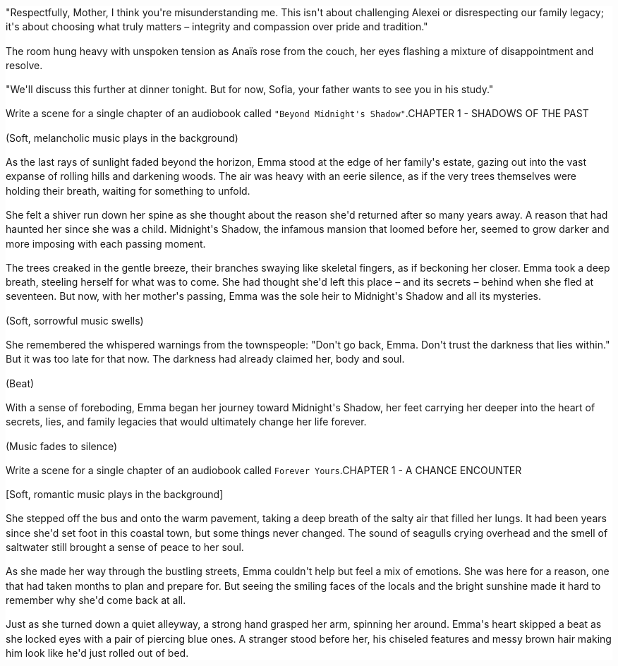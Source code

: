"Respectfully, Mother, I think you're misunderstanding me. This isn't about challenging Alexei or disrespecting our family legacy; it's about choosing what truly matters – integrity and compassion over pride and tradition."

The room hung heavy with unspoken tension as Anaïs rose from the couch, her eyes flashing a mixture of disappointment and resolve.

"We'll discuss this further at dinner tonight. But for now, Sofia, your father wants to see you in his study."<end>

Write a scene for a single chapter of an audiobook called `"Beyond Midnight's Shadow"`.<start>CHAPTER 1 - SHADOWS OF THE PAST

(Soft, melancholic music plays in the background)

As the last rays of sunlight faded beyond the horizon, Emma stood at the edge of her family's estate, gazing out into the vast expanse of rolling hills and darkening woods. The air was heavy with an eerie silence, as if the very trees themselves were holding their breath, waiting for something to unfold.

She felt a shiver run down her spine as she thought about the reason she'd returned after so many years away. A reason that had haunted her since she was a child. Midnight's Shadow, the infamous mansion that loomed before her, seemed to grow darker and more imposing with each passing moment.

The trees creaked in the gentle breeze, their branches swaying like skeletal fingers, as if beckoning her closer. Emma took a deep breath, steeling herself for what was to come. She had thought she'd left this place – and its secrets – behind when she fled at seventeen. But now, with her mother's passing, Emma was the sole heir to Midnight's Shadow and all its mysteries.

(Soft, sorrowful music swells)

She remembered the whispered warnings from the townspeople: "Don't go back, Emma. Don't trust the darkness that lies within." But it was too late for that now. The darkness had already claimed her, body and soul.

(Beat)

With a sense of foreboding, Emma began her journey toward Midnight's Shadow, her feet carrying her deeper into the heart of secrets, lies, and family legacies that would ultimately change her life forever.

(Music fades to silence)<end>

Write a scene for a single chapter of an audiobook called `Forever Yours`.<start>CHAPTER 1 - A CHANCE ENCOUNTER

[Soft, romantic music plays in the background]

She stepped off the bus and onto the warm pavement, taking a deep breath of the salty air that filled her lungs. It had been years since she'd set foot in this coastal town, but some things never changed. The sound of seagulls crying overhead and the smell of saltwater still brought a sense of peace to her soul.

As she made her way through the bustling streets, Emma couldn't help but feel a mix of emotions. She was here for a reason, one that had taken months to plan and prepare for. But seeing the smiling faces of the locals and the bright sunshine made it hard to remember why she'd come back at all.

Just as she turned down a quiet alleyway, a strong hand grasped her arm, spinning her around. Emma's heart skipped a beat as she locked eyes with a pair of piercing blue ones. A stranger stood before her, his chiseled features and messy brown hair making him look like he'd just rolled out of bed.
